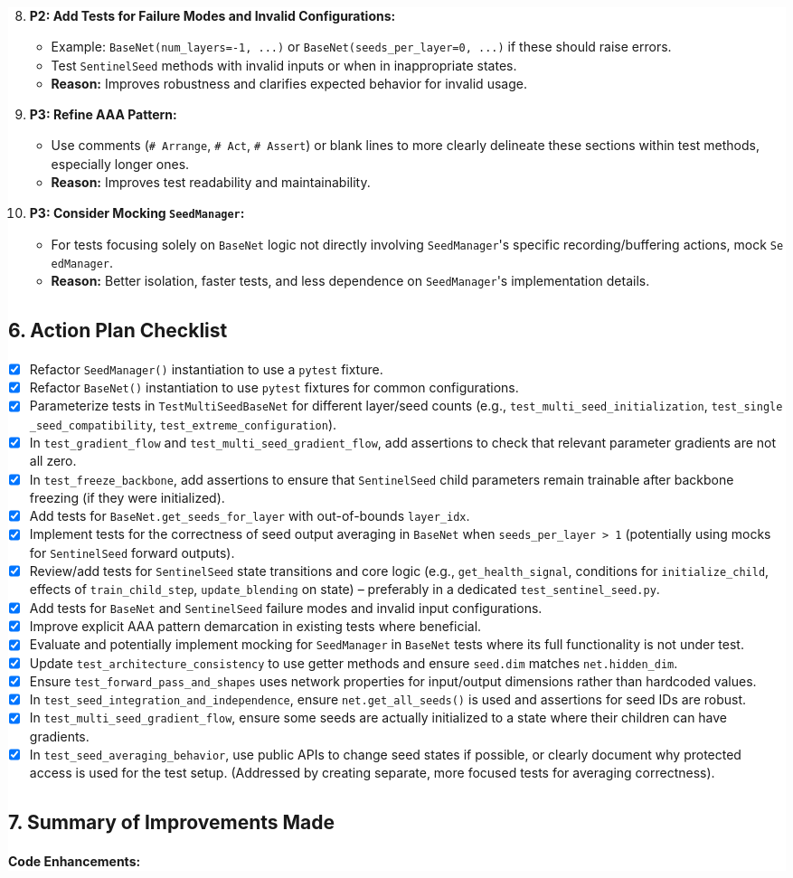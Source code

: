 8. **P2: Add Tests for Failure Modes and Invalid Configurations:**
   * Example: `BaseNet(num_layers=-1, ...)` or `BaseNet(seeds_per_layer=0, ...)` if these should raise errors.
   * Test `SentinelSeed` methods with invalid inputs or when in inappropriate states.
   * **Reason:** Improves robustness and clarifies expected behavior for invalid usage.

9. **P3: Refine AAA Pattern:**
   * Use comments (`# Arrange`, `# Act`, `# Assert`) or blank lines to more clearly delineate these sections within test methods, especially longer ones.
   * **Reason:** Improves test readability and maintainability.

10. **P3: Consider Mocking `SeedManager`:**
    * For tests focusing solely on `BaseNet` logic not directly involving `SeedManager`'s specific recording/buffering actions, mock `SeedManager`.
    * **Reason:** Better isolation, faster tests, and less dependence on `SeedManager`'s implementation details.

## 6. Action Plan Checklist

* [X] Refactor `SeedManager()` instantiation to use a `pytest` fixture.
* [X] Refactor `BaseNet()` instantiation to use `pytest` fixtures for common configurations.
* [X] Parameterize tests in `TestMultiSeedBaseNet` for different layer/seed counts (e.g., `test_multi_seed_initialization`, `test_single_seed_compatibility`, `test_extreme_configuration`).
* [X] In `test_gradient_flow` and `test_multi_seed_gradient_flow`, add assertions to check that relevant parameter gradients are not all zero.
* [X] In `test_freeze_backbone`, add assertions to ensure that `SentinelSeed` child parameters remain trainable after backbone freezing (if they were initialized).
* [X] Add tests for `BaseNet.get_seeds_for_layer` with out-of-bounds `layer_idx`.
* [X] Implement tests for the correctness of seed output averaging in `BaseNet` when `seeds_per_layer > 1` (potentially using mocks for `SentinelSeed` forward outputs).
* [X] Review/add tests for `SentinelSeed` state transitions and core logic (e.g., `get_health_signal`, conditions for `initialize_child`, effects of `train_child_step`, `update_blending` on state) – preferably in a dedicated `test_sentinel_seed.py`.
* [X] Add tests for `BaseNet` and `SentinelSeed` failure modes and invalid input configurations.
* [X] Improve explicit AAA pattern demarcation in existing tests where beneficial.
* [X] Evaluate and potentially implement mocking for `SeedManager` in `BaseNet` tests where its full functionality is not under test.
* [X] Update `test_architecture_consistency` to use getter methods and ensure `seed.dim` matches `net.hidden_dim`.
* [X] Ensure `test_forward_pass_and_shapes` uses network properties for input/output dimensions rather than hardcoded values.
* [X] In `test_seed_integration_and_independence`, ensure `net.get_all_seeds()` is used and assertions for seed IDs are robust.
* [X] In `test_multi_seed_gradient_flow`, ensure some seeds are actually initialized to a state where their children can have gradients.
* [X] In `test_seed_averaging_behavior`, use public APIs to change seed states if possible, or clearly document why protected access is used for the test setup. (Addressed by creating separate, more focused tests for averaging correctness).

## 7. Summary of Improvements Made

**Code Enhancements:**
